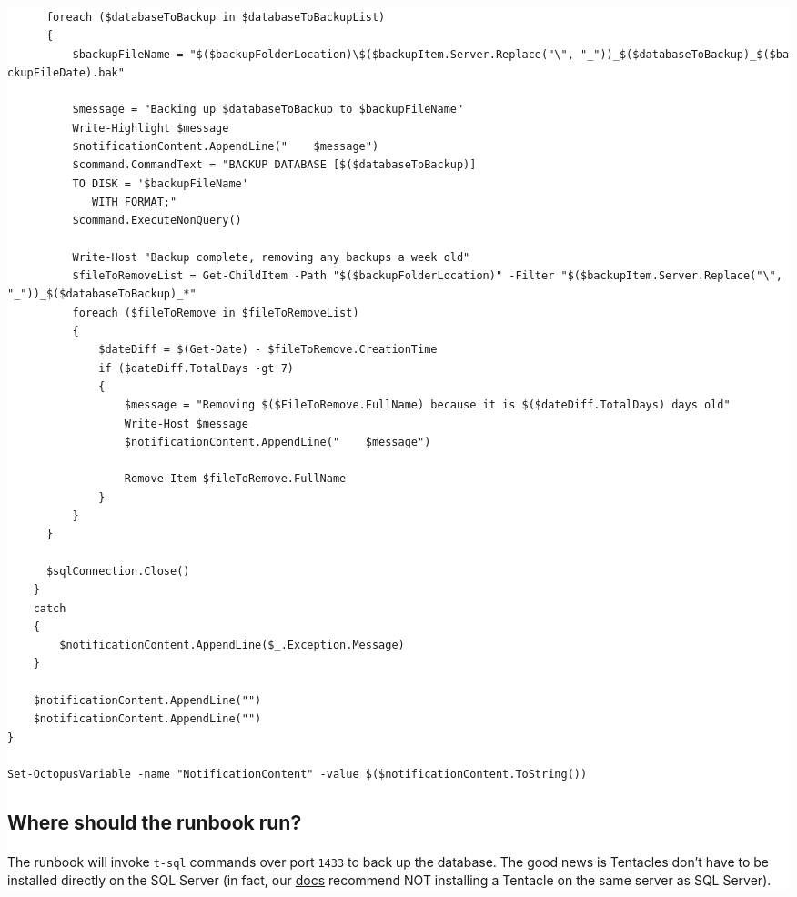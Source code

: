 ```
      foreach ($databaseToBackup in $databaseToBackupList)    
      {
          $backupFileName = "$($backupFolderLocation)\$($backupItem.Server.Replace("\", "_"))_$($databaseToBackup)_$($backupFileDate).bak"

          $message = "Backing up $databaseToBackup to $backupFileName"
          Write-Highlight $message
          $notificationContent.AppendLine("    $message")
          $command.CommandText = "BACKUP DATABASE [$($databaseToBackup)]
          TO DISK = '$backupFileName'
             WITH FORMAT;"
          $command.ExecuteNonQuery()

          Write-Host "Backup complete, removing any backups a week old"
          $fileToRemoveList = Get-ChildItem -Path "$($backupFolderLocation)" -Filter "$($backupItem.Server.Replace("\", "_"))_$($databaseToBackup)_*"
          foreach ($fileToRemove in $fileToRemoveList)
          {
              $dateDiff = $(Get-Date) - $fileToRemove.CreationTime
              if ($dateDiff.TotalDays -gt 7)
              {
                  $message = "Removing $($FileToRemove.FullName) because it is $($dateDiff.TotalDays) days old"
                  Write-Host $message
                  $notificationContent.AppendLine("    $message")

                  Remove-Item $fileToRemove.FullName
              }
          }
      }

      $sqlConnection.Close()
    }
    catch
    {
        $notificationContent.AppendLine($_.Exception.Message)
    }
    
    $notificationContent.AppendLine("")
    $notificationContent.AppendLine("")
}

Set-OctopusVariable -name "NotificationContent" -value $($notificationContent.ToString())
```

## Where should the runbook run?

The runbook will invoke `t-sql` commands over port `1433` to back up the database.  The good news is Tentacles don’t have to be installed directly on the SQL Server (in fact, our [docs](https://octopus.com/docs/deployment-examples/database-deployments/configuration/tentacle-and-worker-installation) recommend NOT installing a Tentacle on the same server as SQL Server).  
